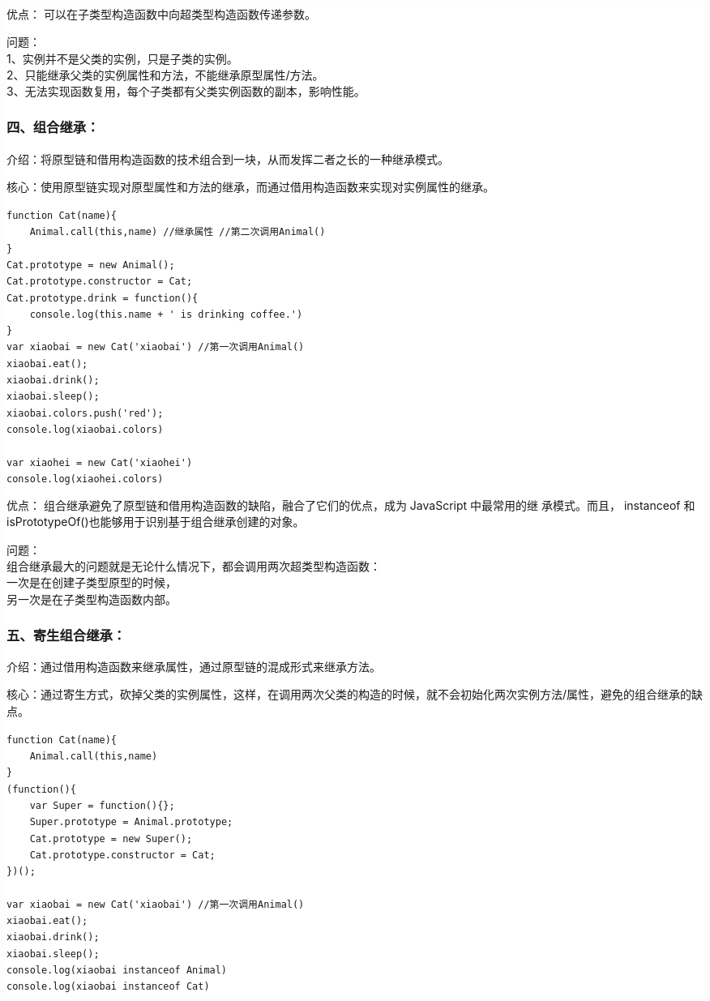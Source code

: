 优点：
可以在子类型构造函数中向超类型构造函数传递参数。

问题：  
1、实例并不是父类的实例，只是子类的实例。   
2、只能继承父类的实例属性和方法，不能继承原型属性/方法。   
3、无法实现函数复用，每个子类都有父类实例函数的副本，影响性能。  


### 四、组合继承：

介绍：将原型链和借用构造函数的技术组合到一块，从而发挥二者之长的一种继承模式。

核心：使用原型链实现对原型属性和方法的继承，而通过借用构造函数来实现对实例属性的继承。

```
function Cat(name){
	Animal.call(this,name) //继承属性 //第二次调用Animal()
}
Cat.prototype = new Animal();
Cat.prototype.constructor = Cat;
Cat.prototype.drink = function(){
	console.log(this.name + ' is drinking coffee.')
}
var xiaobai = new Cat('xiaobai') //第一次调用Animal()
xiaobai.eat();
xiaobai.drink();
xiaobai.sleep();
xiaobai.colors.push('red');
console.log(xiaobai.colors)

var xiaohei = new Cat('xiaohei')
console.log(xiaohei.colors)
```

优点：
组合继承避免了原型链和借用构造函数的缺陷，融合了它们的优点，成为 JavaScript 中最常用的继
承模式。而且， instanceof 和 isPrototypeOf()也能够用于识别基于组合继承创建的对象。

问题：  
组合继承最大的问题就是无论什么情况下，都会调用两次超类型构造函数：   
一次是在创建子类型原型的时候，  
另一次是在子类型构造函数内部。  


### 五、寄生组合继承：

介绍：通过借用构造函数来继承属性，通过原型链的混成形式来继承方法。

核心：通过寄生方式，砍掉父类的实例属性，这样，在调用两次父类的构造的时候，就不会初始化两次实例方法/属性，避免的组合继承的缺点。

```
function Cat(name){
	Animal.call(this,name)
}
(function(){
	var Super = function(){};
	Super.prototype = Animal.prototype;
	Cat.prototype = new Super();
	Cat.prototype.constructor = Cat;
})();

var xiaobai = new Cat('xiaobai') //第一次调用Animal()
xiaobai.eat();
xiaobai.drink();
xiaobai.sleep();
console.log(xiaobai instanceof Animal)
console.log(xiaobai instanceof Cat)
```